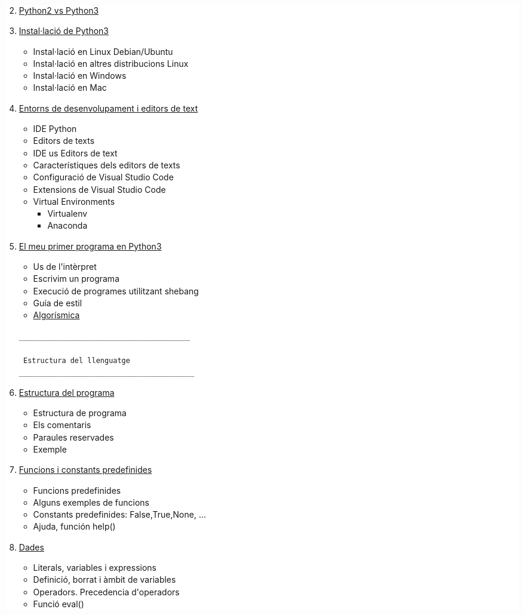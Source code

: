 2. [Python2 vs Python3](curs/000_INTRO/u2/README.md)

3. [Instal·lació de Python3](curs/000_INTRO/u3/README.md)

   * Instal·lació en Linux Debian/Ubuntu
   * Instal·lació en altres distribucions Linux
   * Instal·lació en Windows
   * Instal·lació en Mac

4. [Entorns de desenvolupament i editors de text](curs/000_INTRO/u4/README.md)

   * IDE Python
   * Editors de texts
   * IDE us Editors de text
   * Característiques dels editors de texts
   * Configuració de Visual Studio Code
   * Extensions de Visual Studio Code
   * Virtual Environments
     * Virtualenv
     * Anaconda

5. [El meu primer programa en Python3](curs/000_INTRO/u5/README.md)

   * Us de l'intèrpret
   * Escrivim un programa
   * Execució de programes utilitzant shebang
   * Guía de estil
   * [Algorísmica](curs/000_INTRO/u5a/README.md)

    ```markdown
    ________________________________________
     
     Estructura del llenguatge
    _________________________________________
    ```

6. [Estructura del programa](curs/001_ESTRU/u6/README.md)

   * Estructura de programa
   * Els comentaris
   * Paraules reservades
   * Exemple

7. [Funcions i constants predefinides](curs/001_ESTRU/u7/README.md)

   * Funcions predefinides
   * Alguns exemples de funcions
   * Constants predefinides: False,True,None, ...
   * Ajuda, función help()

8. [Dades](curs/001_ESTRU/u8/README.md)

   * Literals, variables i expressions
   * Definició, borrat i àmbit de variables
   * Operadors. Precedencia d'operadors
   * Funció eval()
